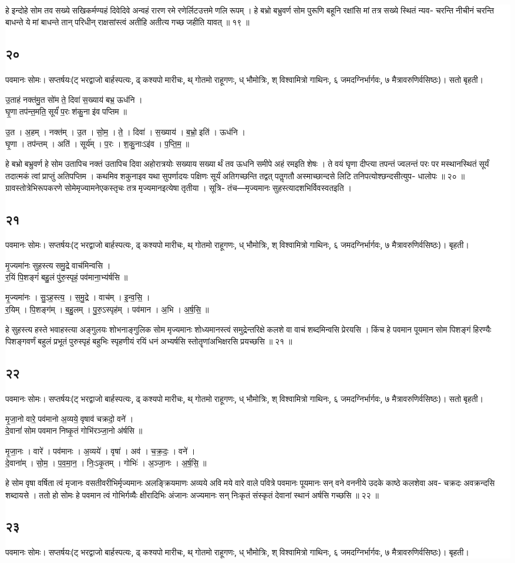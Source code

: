 हे इन्दोहे सोम तव सख्ये सखिकर्मण्यहं दिवेदिवे अन्वहं रारण रमे रणेर्लिटउत्तमे णलि रूपम् । हे बभ्रो बभ्रुवर्ण सोम पुरूणि बहूनि रक्षांसि मां तत्र सख्ये स्थितं न्यव- चरन्ति नीचीनं चरन्ति बाधन्ते ये मां बाधन्ते तान् परिधीन् राक्षसांस्त्वं अतीहि अतीत्य गच्छ जहीति यावत् ॥ १९ ॥

## २०
पवमानः सोमः। सप्तर्षयः(ट् भरद्वाजो बार्हस्पत्यः, ढ् कश्यपो मारीचः, थ् गोतमो राहूगणः, ध् भौमोत्रिः, श् विश्वामित्रो गाथिनः, ६ जमदग्निर्भार्गवः, ७ मैत्रावरुणिर्वसिष्ठः)। सतो बृहती।

उ॒ताहं नक्त॑मु॒त सो॑म ते॒ दिवा॑ स॒ख्याय॑ बभ्र॒ ऊध॑नि ।  
घृ॒णा तप॑न्त॒मति॒ सूर्यं॑ प॒रः श॑कु॒ना इ॑व पप्तिम ॥

उ॒त । अ॒हम् । नक्त॑म् । उ॒त । सो॒म॒ । ते॒ । दिवा॑ । स॒ख्याय॑ । ब॒भ्रो॒ इति॑ । ऊध॑नि ।  
घृ॒णा । तप॑न्तम् । अति॑ । सूर्य॑म् । प॒रः । श॒कु॒नाःऽइ॑व । प॒प्ति॒म॒ ॥

हे बभ्रो बभ्रुवर्ण हे सोम उतापिच नक्तं उतापिच दिवा अहोरात्रयोः सख्याय सख्या र्थं तव ऊधनि समीपे अहं रमइति शेषः । ते वयं घृणा दीप्त्या तपन्तं ज्वलन्तं परः पर मस्थानस्थितं सूर्यं तदात्मकं त्वां प्राप्तुं अतिपप्तिम । कथमिव शकुनाइव यथा सुपर्णादयः पक्षिणः सूर्यं अतिगच्छन्ति तद्वत् पतॢगतौ अस्माच्छान्दसे लिटि तनिपत्योश्छन्दसीत्युप- धालोपः ॥ २० ॥ ग्रावस्तोत्रेभिरूपकरणे सोमेमृज्यामनेएकस्तृचः तत्र मृज्यमानइत्येषा तृतीया । सूत्रि- तंच—मृज्यमानः सुहस्त्यादशभिर्विवस्वतइति ।

## २१
पवमानः सोमः। सप्तर्षयः(ट् भरद्वाजो बार्हस्पत्यः, ढ् कश्यपो मारीचः, थ् गोतमो राहूगणः, ध् भौमोत्रिः, श् विश्वामित्रो गाथिनः, ६ जमदग्निर्भार्गवः, ७ मैत्रावरुणिर्वसिष्ठः)। बृहती।

मृ॒ज्यमा॑नः सुहस्त्य समु॒द्रे वाच॑मिन्वसि ।  
र॒यिं पि॒शङ्गं॑ बहु॒लं पु॑रु॒स्पृहं॒ पव॑माना॒भ्य॑र्षसि ॥

मृ॒ज्यमा॑नः । सु॒ऽह॒स्त्य॒ । स॒मु॒द्रे । वाच॑म् । इ॒न्व॒सि॒ ।  
र॒यिम् । पि॒शङ्ग॑म् । ब॒हु॒लम् । पु॒रु॒ऽस्पृह॑म् । पव॑मान । अ॒भि । अ॒र्ष॒सि॒ ॥

हे सुहस्त्य हस्ते भवाहस्त्या अङ्गुलयः शोभनाङ्गुलिक सोम मृज्यमानः शोध्यमानस्त्वं समुद्रेन्तरिक्षे कलशे वा वाचं शब्दमिन्वसि प्रेरयसि । किंच हे पवमान पूयमान सोम पिशङ्गं हिरण्यैः पिशङ्गवर्णं बहुलं प्रभूतं पुरुस्पृहं बहुभिः स्पृहणीयं रयिं धनं अभ्यर्षसि स्तोतॄणांअभिक्षरसि प्रयच्छसि ॥ २१ ॥

## २२
पवमानः सोमः। सप्तर्षयः(ट् भरद्वाजो बार्हस्पत्यः, ढ् कश्यपो मारीचः, थ् गोतमो राहूगणः, ध् भौमोत्रिः, श् विश्वामित्रो गाथिनः, ६ जमदग्निर्भार्गवः, ७ मैत्रावरुणिर्वसिष्ठः)। सतो बृहती।

मृ॒जा॒नो वारे॒ पव॑मानो अ॒व्यये॒ वृषाव॑ चक्रदो॒ वने॑ ।  
दे॒वानां॑ सोम पवमान निष्कृ॒तं गोभि॑रञ्जा॒नो अ॑र्षसि ॥

मृ॒जा॒नः । वारे॑ । पव॑मानः । अ॒व्यये॑ । वृषा॑ । अव॑ । च॒क्र॒दः॒ । वने॑ ।  
दे॒वाना॑म् । सो॒म॒ । प॒व॒मा॒न॒ । निः॒ऽकृ॒तम् । गोभिः॑ । अ॒ञ्जा॒नः । अ॒र्ष॒सि॒ ॥

हे सोम वृषा वर्षिता त्वं मृजानः वसतीवरीभिर्मृज्यमानः अलङ्क्रियमाणः अव्यये अवि मये वारे वाले पवित्रे पवमानः पूयमानः सन् वने वननीये उदके काष्ठे कलशेवा अव- चक्रदः अवक्रन्दसि शब्दायसे । ततो हो सोमः हे पवमान त्वं गोभिर्गव्यैः क्षीरादिभिः अंजानः अज्यमानः सन् निःकृतं संस्कृतं देवानां स्थानं अर्षसि गच्छसि ॥ २२ ॥

## २३
पवमानः सोमः। सप्तर्षयः(ट् भरद्वाजो बार्हस्पत्यः, ढ् कश्यपो मारीचः, थ् गोतमो राहूगणः, ध् भौमोत्रिः, श् विश्वामित्रो गाथिनः, ६ जमदग्निर्भार्गवः, ७ मैत्रावरुणिर्वसिष्ठः)। बृहती।
